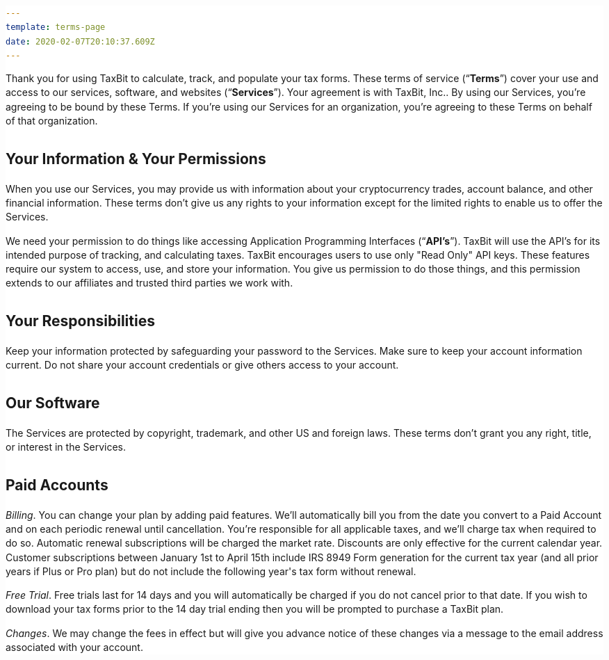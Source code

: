 ```yaml
---
template: terms-page
date: 2020-02-07T20:10:37.609Z
---
```

Thank you for using TaxBit to calculate, track, and populate your tax forms. These terms of service (“**Terms**”) cover your use and access to our services, software, and websites (“**Services**”). Your agreement is with TaxBit, Inc.. By using our Services, you’re agreeing to be bound by these Terms. If you’re using our Services for an organization, you’re agreeing to these Terms on behalf of that organization.

## **Your Information & Your Permissions**

When you use our Services, you may provide us with information about your cryptocurrency trades, account balance, and other financial information. These terms don’t give us any rights to your information except for the limited rights to enable us to offer the Services.

We need your permission to do things like accessing Application Programming Interfaces (“**API’s**”). TaxBit will use the API’s for its intended purpose of tracking, and calculating taxes. TaxBit encourages users to use only "Read Only" API keys. These features require our system to access, use, and store your information. You give us permission to do those things, and this permission extends to our affiliates and trusted third parties we work with.

## **Your Responsibilities**

Keep your information protected by safeguarding your password to the Services. Make sure to keep your account information current. Do not share your account credentials or give others access to your account.

## **Our Software**

The Services are protected by copyright, trademark, and other US and foreign laws. These terms don’t grant you any right, title, or interest in the Services.

## **Paid Accounts**

*Billing*. You can change your plan by adding paid features. We’ll automatically bill you from the date you convert to a Paid Account and on each periodic renewal until cancellation. You’re responsible for all applicable taxes, and we’ll charge tax when required to do so. Automatic renewal subscriptions will be charged the market rate. Discounts are only effective for the current calendar year. Customer subscriptions between January 1st to April 15th include IRS 8949 Form generation for the current tax year (and all prior years if Plus or Pro plan) but do not include the following year's tax form without renewal.

*Free Trial*. Free trials last for 14 days and you will automatically be charged if you do not cancel prior to that date. If you wish to download your tax forms prior to the 14 day trial ending then you will be prompted to purchase a TaxBit plan.

*Changes*. We may change the fees in effect but will give you advance notice of these changes via a message to the email address associated with your account.
